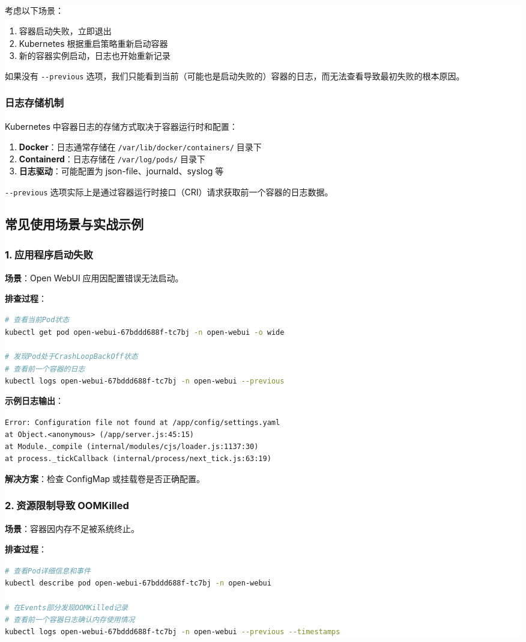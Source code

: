考虑以下场景：
1. 容器启动失败，立即退出
2. Kubernetes 根据重启策略重新启动容器
3. 新的容器实例启动，日志也开始重新记录

如果没有 `--previous` 选项，我们只能看到当前（可能也是启动失败的）容器的日志，而无法查看导致最初失败的根本原因。

### 日志存储机制

Kubernetes 中容器日志的存储方式取决于容器运行时和配置：

1. **Docker**：日志通常存储在 `/var/lib/docker/containers/` 目录下
2. **Containerd**：日志存储在 `/var/log/pods/` 目录下
3. **日志驱动**：可能配置为 json-file、journald、syslog 等

`--previous` 选项实际上是通过容器运行时接口（CRI）请求获取前一个容器的日志数据。

## 常见使用场景与实战示例

### 1. 应用程序启动失败

**场景**：Open WebUI 应用因配置错误无法启动。

**排查过程**：
```bash
# 查看当前Pod状态
kubectl get pod open-webui-67bddd688f-tc7bj -n open-webui -o wide

# 发现Pod处于CrashLoopBackOff状态
# 查看前一个容器的日志
kubectl logs open-webui-67bddd688f-tc7bj -n open-webui --previous
```

**示例日志输出**：
```
Error: Configuration file not found at /app/config/settings.yaml
at Object.<anonymous> (/app/server.js:45:15)
at Module._compile (internal/modules/cjs/loader.js:1137:30)
at process._tickCallback (internal/process/next_tick.js:63:19)
```

**解决方案**：检查 ConfigMap 或挂载卷是否正确配置。

### 2. 资源限制导致 OOMKilled

**场景**：容器因内存不足被系统终止。

**排查过程**：
```bash
# 查看Pod详细信息和事件
kubectl describe pod open-webui-67bddd688f-tc7bj -n open-webui

# 在Events部分发现OOMKilled记录
# 查看前一个容器日志确认内存使用情况
kubectl logs open-webui-67bddd688f-tc7bj -n open-webui --previous --timestamps
```
